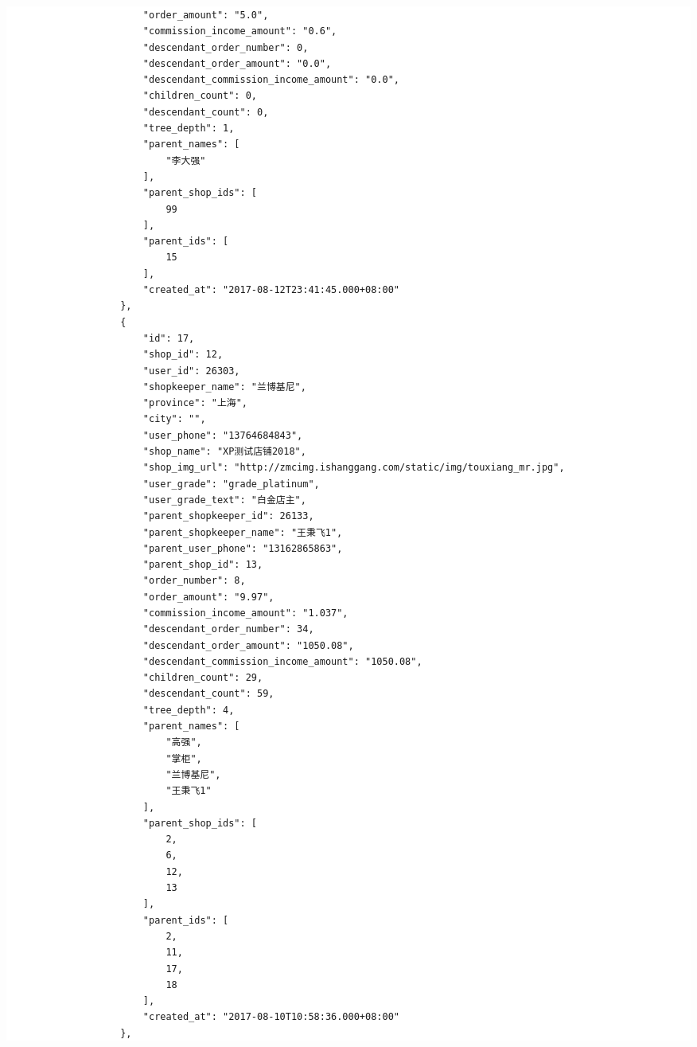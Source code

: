                             "order_amount": "5.0",
                            "commission_income_amount": "0.6",
                            "descendant_order_number": 0,
                            "descendant_order_amount": "0.0",
                            "descendant_commission_income_amount": "0.0",
                            "children_count": 0,
                            "descendant_count": 0,
                            "tree_depth": 1,
                            "parent_names": [
                                "李大强"
                            ],
                            "parent_shop_ids": [
                                99
                            ],
                            "parent_ids": [
                                15
                            ],
                            "created_at": "2017-08-12T23:41:45.000+08:00"
                        },
                        {
                            "id": 17,
                            "shop_id": 12,
                            "user_id": 26303,
                            "shopkeeper_name": "兰博基尼",
                            "province": "上海",
                            "city": "",
                            "user_phone": "13764684843",
                            "shop_name": "XP测试店铺2018",
                            "shop_img_url": "http://zmcimg.ishanggang.com/static/img/touxiang_mr.jpg",
                            "user_grade": "grade_platinum",
                            "user_grade_text": "白金店主",
                            "parent_shopkeeper_id": 26133,
                            "parent_shopkeeper_name": "王秉飞1",
                            "parent_user_phone": "13162865863",
                            "parent_shop_id": 13,
                            "order_number": 8,
                            "order_amount": "9.97",
                            "commission_income_amount": "1.037",
                            "descendant_order_number": 34,
                            "descendant_order_amount": "1050.08",
                            "descendant_commission_income_amount": "1050.08",
                            "children_count": 29,
                            "descendant_count": 59,
                            "tree_depth": 4,
                            "parent_names": [
                                "高强",
                                "掌柜",
                                "兰博基尼",
                                "王秉飞1"
                            ],
                            "parent_shop_ids": [
                                2,
                                6,
                                12,
                                13
                            ],
                            "parent_ids": [
                                2,
                                11,
                                17,
                                18
                            ],
                            "created_at": "2017-08-10T10:58:36.000+08:00"
                        },